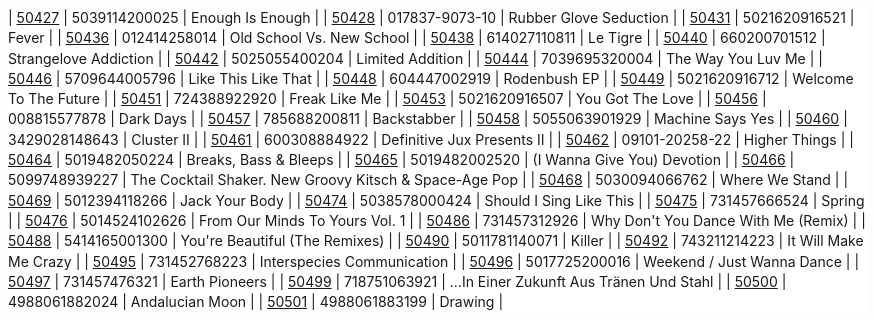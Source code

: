 | [50427](https://www.discogs.com/release/50427) | 5039114200025 | Enough Is Enough |
| [50428](https://www.discogs.com/release/50428) | 017837-9073-10 | Rubber Glove Seduction |
| [50431](https://www.discogs.com/release/50431) | 5021620916521 | Fever |
| [50436](https://www.discogs.com/release/50436) | 012414258014 | Old School Vs. New School |
| [50438](https://www.discogs.com/release/50438) | 614027110811 | Le Tigre |
| [50440](https://www.discogs.com/release/50440) | 660200701512 | Strangelove Addiction |
| [50442](https://www.discogs.com/release/50442) | 5025055400204 | Limited Addition |
| [50444](https://www.discogs.com/release/50444) | 7039695320004 | The Way You Luv Me |
| [50446](https://www.discogs.com/release/50446) | 5709644005796 | Like This Like That |
| [50448](https://www.discogs.com/release/50448) | 604447002919 | Rodenbush EP |
| [50449](https://www.discogs.com/release/50449) | 5021620916712 | Welcome To The Future |
| [50451](https://www.discogs.com/release/50451) | 724388922920 | Freak Like Me |
| [50453](https://www.discogs.com/release/50453) | 5021620916507 | You Got The Love |
| [50456](https://www.discogs.com/release/50456) | 008815577878 | Dark Days |
| [50457](https://www.discogs.com/release/50457) | 785688200811 | Backstabber |
| [50458](https://www.discogs.com/release/50458) | 5055063901929 | Machine Says Yes |
| [50460](https://www.discogs.com/release/50460) | 3429028148643 | Cluster II |
| [50461](https://www.discogs.com/release/50461) | 600308884922 | Definitive Jux Presents II |
| [50462](https://www.discogs.com/release/50462) | 09101-20258-22 | Higher Things |
| [50464](https://www.discogs.com/release/50464) | 5019482050224 | Breaks, Bass & Bleeps |
| [50465](https://www.discogs.com/release/50465) | 5019482002520 | (I Wanna Give You) Devotion |
| [50466](https://www.discogs.com/release/50466) | 5099748939227 | The Cocktail Shaker. New Groovy Kitsch & Space-Age Pop |
| [50468](https://www.discogs.com/release/50468) | 5030094066762 | Where We Stand |
| [50469](https://www.discogs.com/release/50469) | 5012394118266 | Jack Your Body |
| [50474](https://www.discogs.com/release/50474) | 5038578000424 | Should I Sing Like This |
| [50475](https://www.discogs.com/release/50475) | 731457666524 | Spring |
| [50476](https://www.discogs.com/release/50476) | 5014524102626 | From Our Minds To Yours Vol. 1 |
| [50486](https://www.discogs.com/release/50486) | 731457312926 | Why Don't You Dance With Me (Remix) |
| [50488](https://www.discogs.com/release/50488) | 5414165001300 | You're Beautiful (The Remixes) |
| [50490](https://www.discogs.com/release/50490) | 5011781140071 | Killer |
| [50492](https://www.discogs.com/release/50492) | 743211214223 | It Will Make Me Crazy |
| [50495](https://www.discogs.com/release/50495) | 731452768223 | Interspecies Communication |
| [50496](https://www.discogs.com/release/50496) | 5017725200016 | Weekend / Just Wanna Dance |
| [50497](https://www.discogs.com/release/50497) | 731457476321 | Earth Pioneers |
| [50499](https://www.discogs.com/release/50499) | 718751063921 | ...In Einer Zukunft Aus Tränen Und Stahl |
| [50500](https://www.discogs.com/release/50500) | 4988061882024 | Andalucian Moon |
| [50501](https://www.discogs.com/release/50501) | 4988061883199 | Drawing |